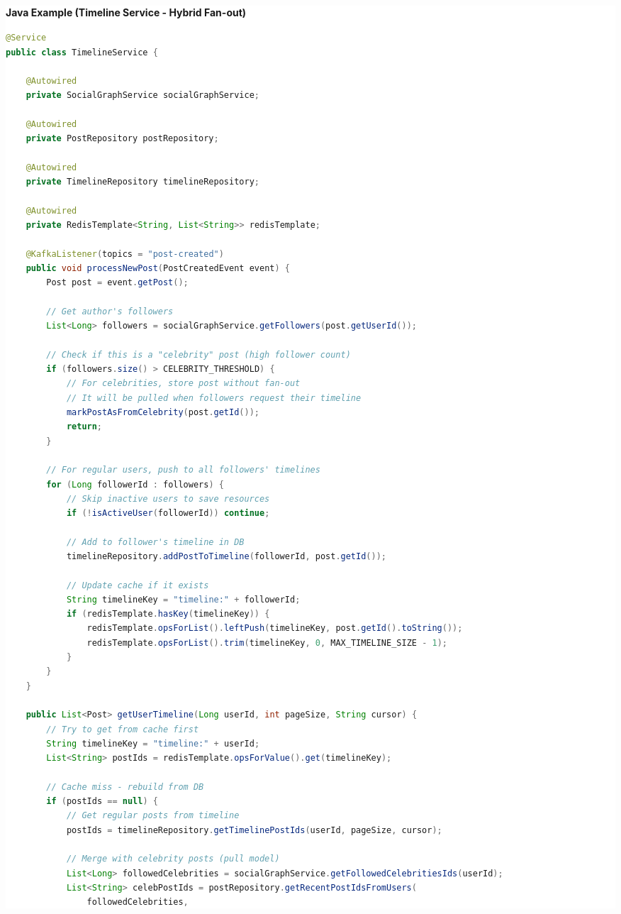 **Java Example (Timeline Service - Hybrid Fan-out)**

```java
@Service
public class TimelineService {

    @Autowired
    private SocialGraphService socialGraphService;
    
    @Autowired
    private PostRepository postRepository;
    
    @Autowired
    private TimelineRepository timelineRepository;
    
    @Autowired
    private RedisTemplate<String, List<String>> redisTemplate;
    
    @KafkaListener(topics = "post-created")
    public void processNewPost(PostCreatedEvent event) {
        Post post = event.getPost();
        
        // Get author's followers
        List<Long> followers = socialGraphService.getFollowers(post.getUserId());
        
        // Check if this is a "celebrity" post (high follower count)
        if (followers.size() > CELEBRITY_THRESHOLD) {
            // For celebrities, store post without fan-out
            // It will be pulled when followers request their timeline
            markPostAsFromCelebrity(post.getId());
            return;
        }
        
        // For regular users, push to all followers' timelines
        for (Long followerId : followers) {
            // Skip inactive users to save resources
            if (!isActiveUser(followerId)) continue;
            
            // Add to follower's timeline in DB
            timelineRepository.addPostToTimeline(followerId, post.getId());
            
            // Update cache if it exists
            String timelineKey = "timeline:" + followerId;
            if (redisTemplate.hasKey(timelineKey)) {
                redisTemplate.opsForList().leftPush(timelineKey, post.getId().toString());
                redisTemplate.opsForList().trim(timelineKey, 0, MAX_TIMELINE_SIZE - 1);
            }
        }
    }
    
    public List<Post> getUserTimeline(Long userId, int pageSize, String cursor) {
        // Try to get from cache first
        String timelineKey = "timeline:" + userId;
        List<String> postIds = redisTemplate.opsForValue().get(timelineKey);
        
        // Cache miss - rebuild from DB
        if (postIds == null) {
            // Get regular posts from timeline
            postIds = timelineRepository.getTimelinePostIds(userId, pageSize, cursor);
            
            // Merge with celebrity posts (pull model)
            List<Long> followedCelebrities = socialGraphService.getFollowedCelebritiesIds(userId);
            List<String> celebPostIds = postRepository.getRecentPostIdsFromUsers(
                followedCelebrities, 
```